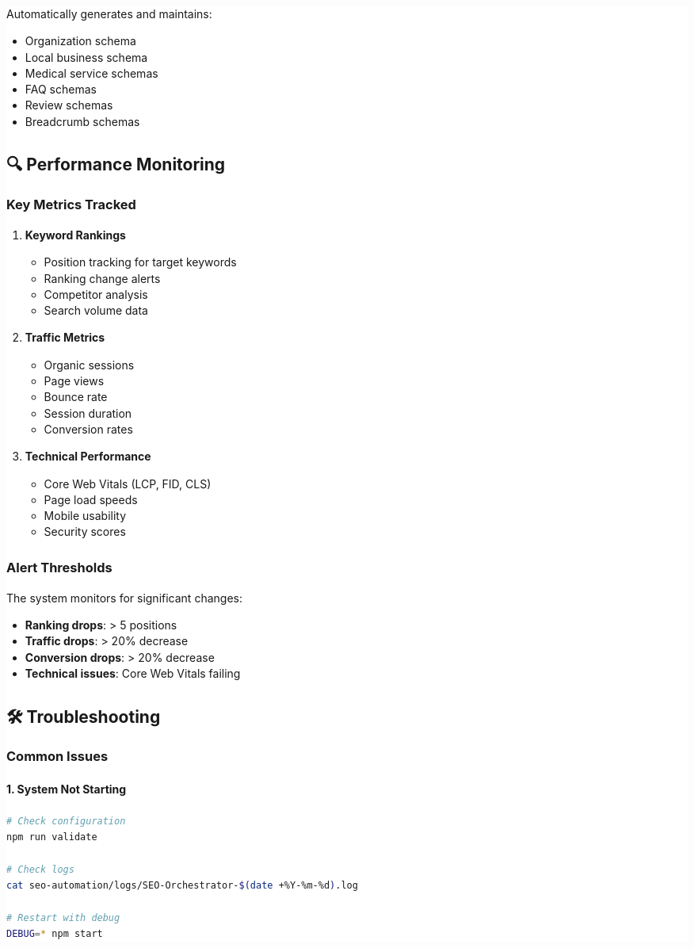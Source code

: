 Automatically generates and maintains:
- Organization schema
- Local business schema
- Medical service schemas
- FAQ schemas
- Review schemas
- Breadcrumb schemas

## 🔍 Performance Monitoring

### Key Metrics Tracked

1. **Keyword Rankings**
   - Position tracking for target keywords
   - Ranking change alerts
   - Competitor analysis
   - Search volume data

2. **Traffic Metrics**
   - Organic sessions
   - Page views
   - Bounce rate
   - Session duration
   - Conversion rates

3. **Technical Performance**
   - Core Web Vitals (LCP, FID, CLS)
   - Page load speeds
   - Mobile usability
   - Security scores

### Alert Thresholds

The system monitors for significant changes:
- **Ranking drops**: > 5 positions
- **Traffic drops**: > 20% decrease
- **Conversion drops**: > 20% decrease
- **Technical issues**: Core Web Vitals failing

## 🛠️ Troubleshooting

### Common Issues

#### 1. **System Not Starting**
```bash
# Check configuration
npm run validate

# Check logs
cat seo-automation/logs/SEO-Orchestrator-$(date +%Y-%m-%d).log

# Restart with debug
DEBUG=* npm start
```
